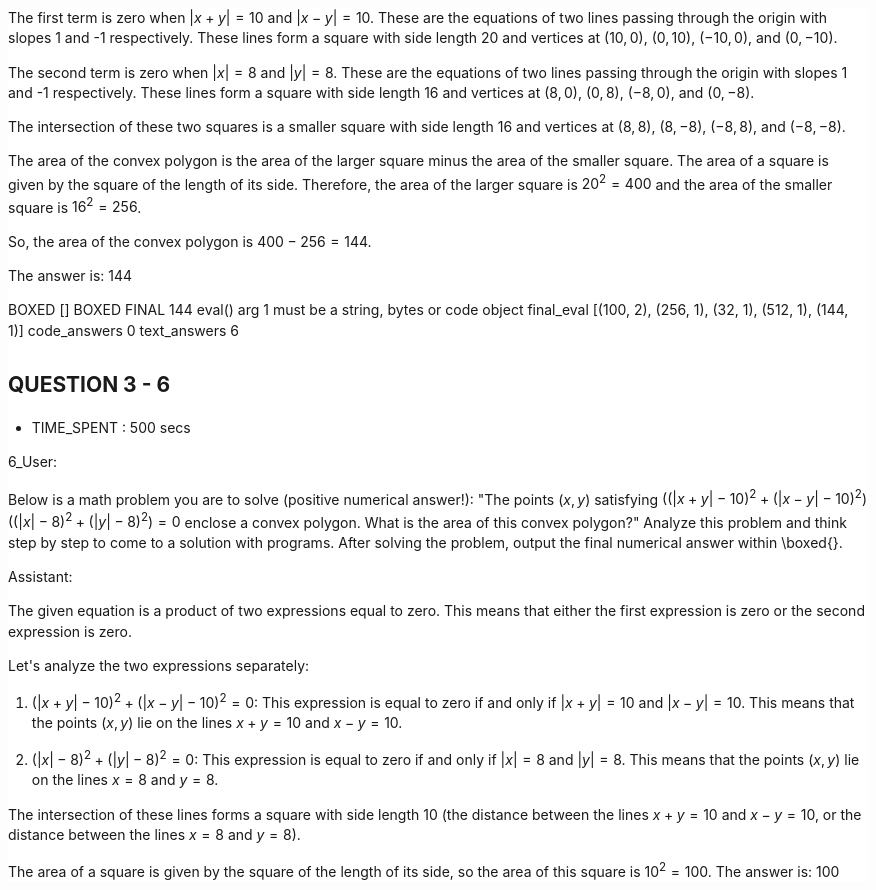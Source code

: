 The first term is zero when $|x+y| = 10$ and $|x-y| = 10$. These are the equations of two lines passing through the origin with slopes 1 and -1 respectively. These lines form a square with side length 20 and vertices at $(10,0)$, $(0,10)$, $(-10,0)$, and $(0,-10)$.

The second term is zero when $|x| = 8$ and $|y| = 8$. These are the equations of two lines passing through the origin with slopes 1 and -1 respectively. These lines form a square with side length 16 and vertices at $(8,0)$, $(0,8)$, $(-8,0)$, and $(0,-8)$.

The intersection of these two squares is a smaller square with side length 16 and vertices at $(8,8)$, $(8,-8)$, $(-8,8)$, and $(-8,-8)$.

The area of the convex polygon is the area of the larger square minus the area of the smaller square. The area of a square is given by the square of the length of its side. Therefore, the area of the larger square is $20^2 = 400$ and the area of the smaller square is $16^2 = 256$.

So, the area of the convex polygon is $400 - 256 = 144$.

The answer is: $144$

BOXED []
BOXED FINAL 144
eval() arg 1 must be a string, bytes or code object final_eval
[(100, 2), (256, 1), (32, 1), (512, 1), (144, 1)]
code_answers 0 text_answers 6



## QUESTION 3 - 6 
- TIME_SPENT : 500 secs

6_User:

Below is a math problem you are to solve (positive numerical answer!):
"The points $\left(x, y\right)$ satisfying $((\vert x + y \vert - 10)^2 + ( \vert x - y \vert - 10)^2)((\vert x \vert - 8)^2 + ( \vert y \vert - 8)^2) = 0$ enclose a convex polygon. What is the area of this convex polygon?"
Analyze this problem and think step by step to come to a solution with programs. After solving the problem, output the final numerical answer within \boxed{}.

Assistant:


The given equation is a product of two expressions equal to zero. This means that either the first expression is zero or the second expression is zero. 

Let's analyze the two expressions separately:

1. $(\vert x + y \vert - 10)^2 + ( \vert x - y \vert - 10)^2 = 0$: This expression is equal to zero if and only if $\vert x + y \vert = 10$ and $\vert x - y \vert = 10$. This means that the points $(x, y)$ lie on the lines $x + y = 10$ and $x - y = 10$.

2. $(\vert x \vert - 8)^2 + ( \vert y \vert - 8)^2 = 0$: This expression is equal to zero if and only if $\vert x \vert = 8$ and $\vert y \vert = 8$. This means that the points $(x, y)$ lie on the lines $x = 8$ and $y = 8$.

The intersection of these lines forms a square with side length 10 (the distance between the lines $x + y = 10$ and $x - y = 10$, or the distance between the lines $x = 8$ and $y = 8$). 

The area of a square is given by the square of the length of its side, so the area of this square is $10^2 = 100$.
The answer is: $100$
